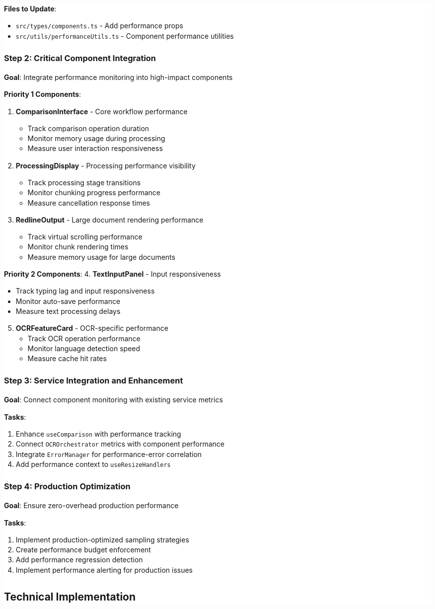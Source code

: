 **Files to Update**:
- `src/types/components.ts` - Add performance props
- `src/utils/performanceUtils.ts` - Component performance utilities

### Step 2: Critical Component Integration
**Goal**: Integrate performance monitoring into high-impact components

**Priority 1 Components**:
1. **ComparisonInterface** - Core workflow performance
   - Track comparison operation duration
   - Monitor memory usage during processing
   - Measure user interaction responsiveness
   
2. **ProcessingDisplay** - Processing performance visibility
   - Track processing stage transitions
   - Monitor chunking progress performance
   - Measure cancellation response times

3. **RedlineOutput** - Large document rendering performance
   - Track virtual scrolling performance
   - Monitor chunk rendering times
   - Measure memory usage for large documents

**Priority 2 Components**:
4. **TextInputPanel** - Input responsiveness
   - Track typing lag and input responsiveness
   - Monitor auto-save performance
   - Measure text processing delays

5. **OCRFeatureCard** - OCR-specific performance
   - Track OCR operation performance
   - Monitor language detection speed
   - Measure cache hit rates

### Step 3: Service Integration and Enhancement
**Goal**: Connect component monitoring with existing service metrics

**Tasks**:
1. Enhance `useComparison` with performance tracking
2. Connect `OCROrchestrator` metrics with component performance
3. Integrate `ErrorManager` for performance-error correlation
4. Add performance context to `useResizeHandlers`

### Step 4: Production Optimization
**Goal**: Ensure zero-overhead production performance

**Tasks**:
1. Implement production-optimized sampling strategies
2. Create performance budget enforcement
3. Add performance regression detection
4. Implement performance alerting for production issues

## Technical Implementation
